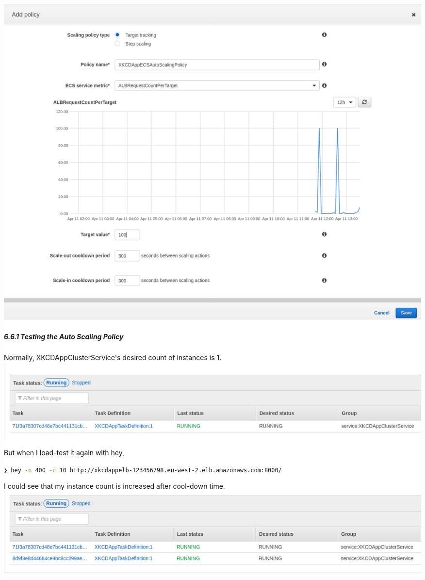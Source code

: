 ![Configuring AWS ECS Auto Scaling Policy](assets/aws/ecs_auto_scaling_policy.png)

##### 6.6.1 Testing the Auto Scaling Policy
Normally, XKCDAppClusterService's desired count of instances is 1.
![Configuring AWS ECS Auto Scaling: POC before](assets/aws/ecs_auto_scaling_poc_before.png)

But when I load-test it again with hey,

```bash
❯ hey -n 400 -c 10 http://xkcdappelb-123456798.eu-west-2.elb.amazonaws.com:8000/
```
I could see that my instance count is increased after cool-down time.
![Configuring AWS ECS Auto Scaling: POC after](assets/aws/ecs_auto_scaling_poc_after.png)
